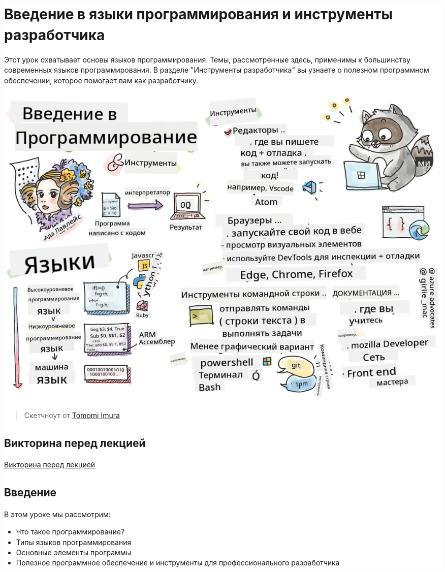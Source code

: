 
# Введение в языки программирования и инструменты разработчика

Этот урок охватывает основы языков программирования. Темы, рассмотренные здесь, применимы к большинству современных языков программирования. В разделе "Инструменты разработчика" вы узнаете о полезном программном обеспечении, которое помогает вам как разработчику.

![Intro Programming](../../../../translated_images/webdev101-programming.d6e3f98e61ac4bff0b27dcbf1c3f16c8ed46984866f2d29988929678b0058fde.ru.png)  
> Скетчноут от [Tomomi Imura](https://twitter.com/girlie_mac)

## Викторина перед лекцией  
[Викторина перед лекцией](https://forms.office.com/r/dru4TE0U9n?origin=lprLink)

## Введение

В этом уроке мы рассмотрим:

- Что такое программирование?  
- Типы языков программирования  
- Основные элементы программы  
- Полезное программное обеспечение и инструменты для профессионального разработчика  
